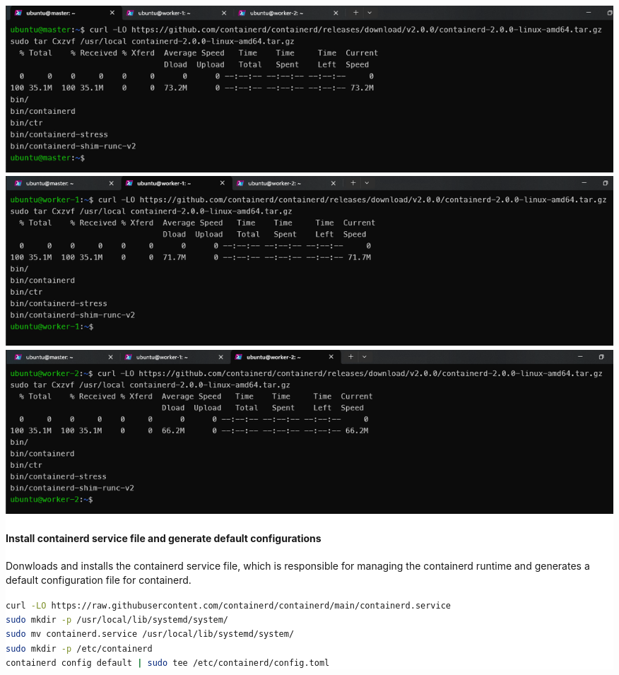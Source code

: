 ![Install containerd master](./images/containerd-master.png) ![Install containerd worker-1](./images/containerd-worker-1.png) ![Install containerd worker-2](./images/containerd-worker-2.png)


#### Install containerd service file and generate default configurations
Donwloads and installs the containerd service file, which is responsible for managing the containerd runtime and generates a default configuration file for containerd.
```bash
curl -LO https://raw.githubusercontent.com/containerd/containerd/main/containerd.service
sudo mkdir -p /usr/local/lib/systemd/system/
sudo mv containerd.service /usr/local/lib/systemd/system/
sudo mkdir -p /etc/containerd
containerd config default | sudo tee /etc/containerd/config.toml
```